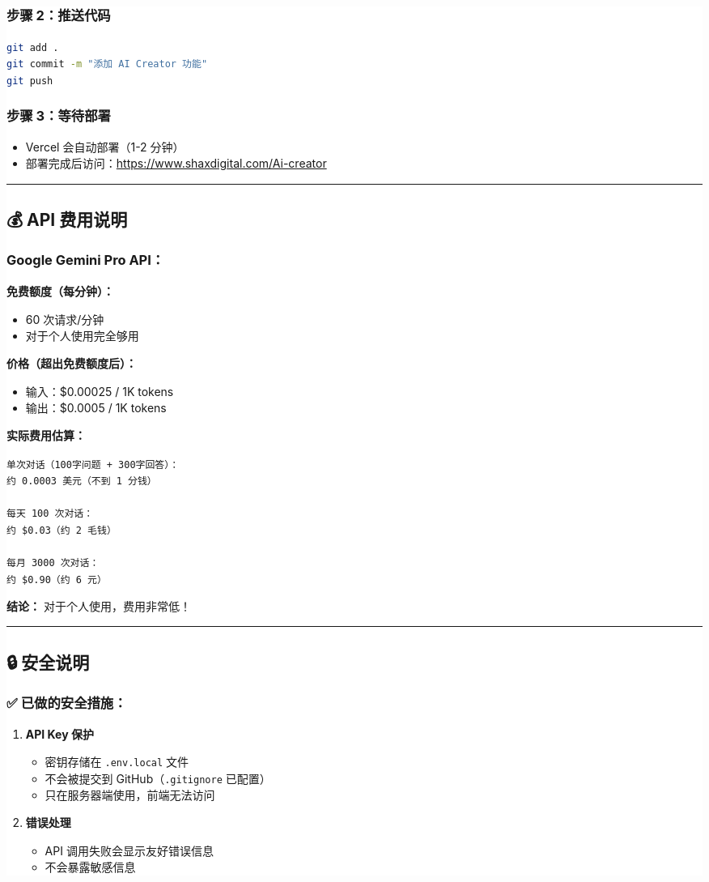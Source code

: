 ### 步骤 2：推送代码

```bash
git add .
git commit -m "添加 AI Creator 功能"
git push
```

### 步骤 3：等待部署

- Vercel 会自动部署（1-2 分钟）
- 部署完成后访问：https://www.shaxdigital.com/Ai-creator

---

## 💰 API 费用说明

### Google Gemini Pro API：

**免费额度（每分钟）：**
- 60 次请求/分钟
- 对于个人使用完全够用

**价格（超出免费额度后）：**
- 输入：$0.00025 / 1K tokens
- 输出：$0.0005 / 1K tokens

**实际费用估算：**
```
单次对话（100字问题 + 300字回答）：
约 0.0003 美元（不到 1 分钱）

每天 100 次对话：
约 $0.03（约 2 毛钱）

每月 3000 次对话：
约 $0.90（约 6 元）
```

**结论：** 对于个人使用，费用非常低！

---

## 🔒 安全说明

### ✅ 已做的安全措施：

1. **API Key 保护**
   - 密钥存储在 `.env.local` 文件
   - 不会被提交到 GitHub（`.gitignore` 已配置）
   - 只在服务器端使用，前端无法访问

2. **错误处理**
   - API 调用失败会显示友好错误信息
   - 不会暴露敏感信息
